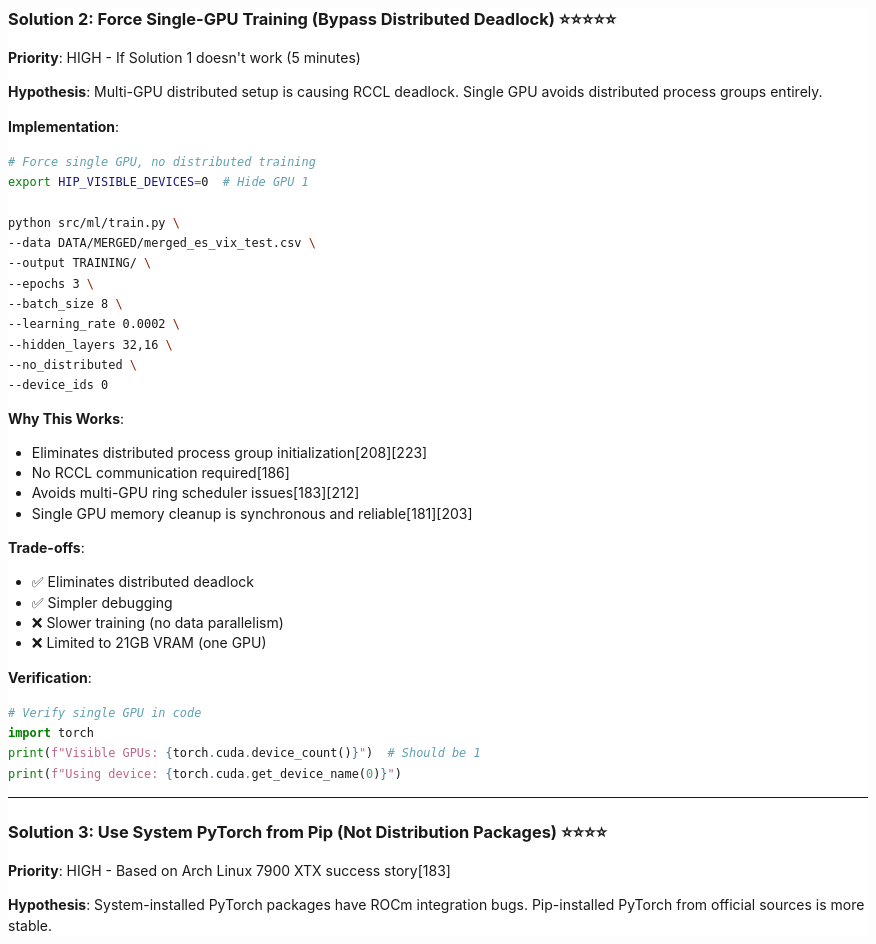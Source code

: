 
### Solution 2: Force Single-GPU Training (Bypass Distributed Deadlock) ⭐⭐⭐⭐⭐

**Priority**: HIGH - If Solution 1 doesn't work (5 minutes)

**Hypothesis**: Multi-GPU distributed setup is causing RCCL deadlock. Single GPU avoids distributed process groups entirely.

**Implementation**:

```bash
# Force single GPU, no distributed training
export HIP_VISIBLE_DEVICES=0  # Hide GPU 1

python src/ml/train.py \
--data DATA/MERGED/merged_es_vix_test.csv \
--output TRAINING/ \
--epochs 3 \
--batch_size 8 \
--learning_rate 0.0002 \
--hidden_layers 32,16 \
--no_distributed \
--device_ids 0
```

**Why This Works**:
- Eliminates distributed process group initialization[208][223]
- No RCCL communication required[186]
- Avoids multi-GPU ring scheduler issues[183][212]
- Single GPU memory cleanup is synchronous and reliable[181][203]

**Trade-offs**:
- ✅ Eliminates distributed deadlock
- ✅ Simpler debugging
- ❌ Slower training (no data parallelism)
- ❌ Limited to 21GB VRAM (one GPU)

**Verification**:
```python
# Verify single GPU in code
import torch
print(f"Visible GPUs: {torch.cuda.device_count()}")  # Should be 1
print(f"Using device: {torch.cuda.get_device_name(0)}")
```

---

### Solution 3: Use System PyTorch from Pip (Not Distribution Packages) ⭐⭐⭐⭐

**Priority**: HIGH - Based on Arch Linux 7900 XTX success story[183]

**Hypothesis**: System-installed PyTorch packages have ROCm integration bugs. Pip-installed PyTorch from official sources is more stable.
